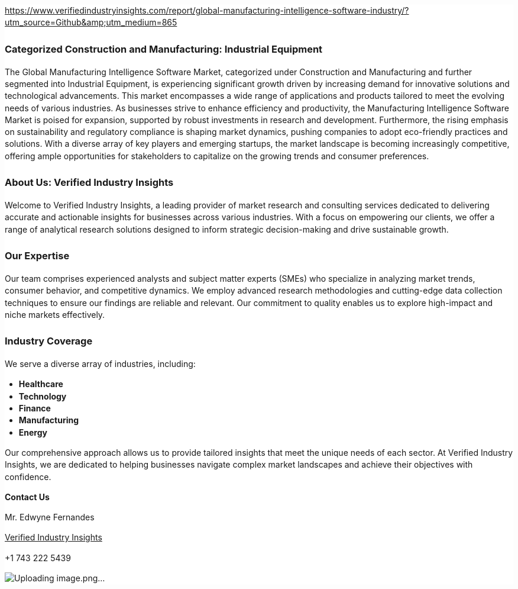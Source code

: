 </strong><a href="https://www.verifiedindustryinsights.com/report/global-manufacturing-intelligence-software-industry/?utm_source=Github&amp;utm_medium=865">https://www.verifiedindustryinsights.com/report/global-manufacturing-intelligence-software-industry/?utm_source=Github&amp;utm_medium=865</a>&nbsp;</p><h3>Categorized Construction and Manufacturing: Industrial Equipment </h3><p>The Global Manufacturing Intelligence Software Market, categorized under Construction and Manufacturing and further segmented into Industrial Equipment, is experiencing significant growth driven by increasing demand for innovative solutions and technological advancements. This market encompasses a wide range of applications and products tailored to meet the evolving needs of various industries. As businesses strive to enhance efficiency and productivity, the Manufacturing Intelligence Software Market is poised for expansion, supported by robust investments in research and development. Furthermore, the rising emphasis on sustainability and regulatory compliance is shaping market dynamics, pushing companies to adopt eco-friendly practices and solutions. With a diverse array of key players and emerging startups, the market landscape is becoming increasingly competitive, offering ample opportunities for stakeholders to capitalize on the growing trends and consumer preferences.</p><h3>About Us: Verified Industry Insights</h3><p>Welcome to Verified Industry Insights, a leading provider of market research and consulting services dedicated to delivering accurate and actionable insights for businesses across various industries. With a focus on empowering our clients, we offer a range of analytical research solutions designed to inform strategic decision-making and drive sustainable growth.</p><h3>Our Expertise</h3><p>Our team comprises experienced analysts and subject matter experts (SMEs) who specialize in analyzing market trends, consumer behavior, and competitive dynamics. We employ advanced research methodologies and cutting-edge data collection techniques to ensure our findings are reliable and relevant. Our commitment to quality enables us to explore high-impact and niche markets effectively.</p><h3>Industry Coverage</h3><p>We serve a diverse array of industries, including:</p><ul><li><strong>Healthcare</strong></li><li><strong>Technology</strong></li><li><strong>Finance</strong></li><li><strong>Manufacturing</strong></li><li><strong>Energy</strong></li></ul><p>Our comprehensive approach allows us to provide tailored insights that meet the unique needs of each sector. At Verified Industry Insights, we are dedicated to helping businesses navigate complex market landscapes and achieve their objectives with confidence.</p><p><strong>Contact Us</strong></p><p>Mr. Edwyne Fernandes</p><p><a href="https://www.verifiedindustryinsights.com/">Verified Industry Insights</a></p><p>+1 743 222 5439</p>
![Uploading image.png…]()
